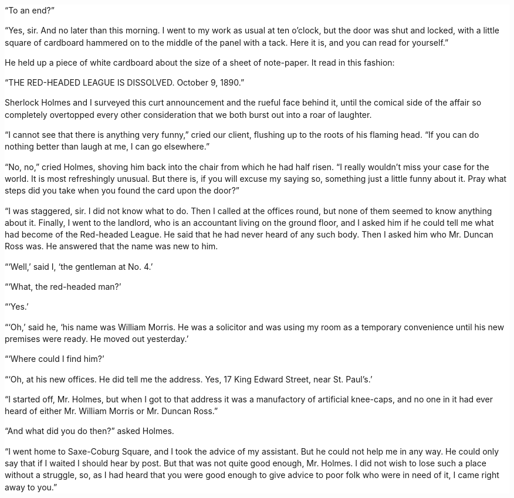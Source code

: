 &ldquo;To an end?&rdquo;

&ldquo;Yes, sir. And no later than this morning. I went to my work as usual at
ten o&rsquo;clock, but the door was shut and locked, with a little square of
cardboard hammered on to the middle of the panel with a tack. Here it is, and
you can read for yourself.&rdquo;

He held up a piece of white cardboard about the size of a sheet of note-paper.
It read in this fashion:

<p class="letter">
&ldquo;THE RED-HEADED LEAGUE IS DISSOLVED. October 9, 1890.&rdquo;

Sherlock Holmes and I surveyed this curt announcement and the rueful face
behind it, until the comical side of the affair so completely overtopped every
other consideration that we both burst out into a roar of laughter.

&ldquo;I cannot see that there is anything very funny,&rdquo; cried our client,
flushing up to the roots of his flaming head. &ldquo;If you can do nothing
better than laugh at me, I can go elsewhere.&rdquo;

&ldquo;No, no,&rdquo; cried Holmes, shoving him back into the chair from which
he had half risen. &ldquo;I really wouldn&rsquo;t miss your case for the world.
It is most refreshingly unusual. But there is, if you will excuse my saying so,
something just a little funny about it. Pray what steps did you take when you
found the card upon the door?&rdquo;

&ldquo;I was staggered, sir. I did not know what to do. Then I called at the
offices round, but none of them seemed to know anything about it. Finally, I
went to the landlord, who is an accountant living on the ground floor, and I
asked him if he could tell me what had become of the Red-headed League. He said
that he had never heard of any such body. Then I asked him who Mr. Duncan Ross
was. He answered that the name was new to him.

&ldquo;&lsquo;Well,&rsquo; said I, &lsquo;the gentleman at No. 4.&rsquo;

&ldquo;&lsquo;What, the red-headed man?&rsquo;

&ldquo;&lsquo;Yes.&rsquo;

&ldquo;&lsquo;Oh,&rsquo; said he, &lsquo;his name was William Morris. He
was a solicitor and was using my room as a temporary convenience until his new
premises were ready. He moved out yesterday.&rsquo;

&ldquo;&lsquo;Where could I find him?&rsquo;

&ldquo;&lsquo;Oh, at his new offices. He did tell me the address. Yes, 17
King Edward Street, near St. Paul&rsquo;s.&rsquo;

&ldquo;I started off, Mr. Holmes, but when I got to that address it was a
manufactory of artificial knee-caps, and no one in it had ever heard of either
Mr. William Morris or Mr. Duncan Ross.&rdquo;

&ldquo;And what did you do then?&rdquo; asked Holmes.

&ldquo;I went home to Saxe-Coburg Square, and I took the advice of my
assistant. But he could not help me in any way. He could only say that if I
waited I should hear by post. But that was not quite good enough, Mr. Holmes. I
did not wish to lose such a place without a struggle, so, as I had heard that
you were good enough to give advice to poor folk who were in need of it, I came
right away to you.&rdquo;
